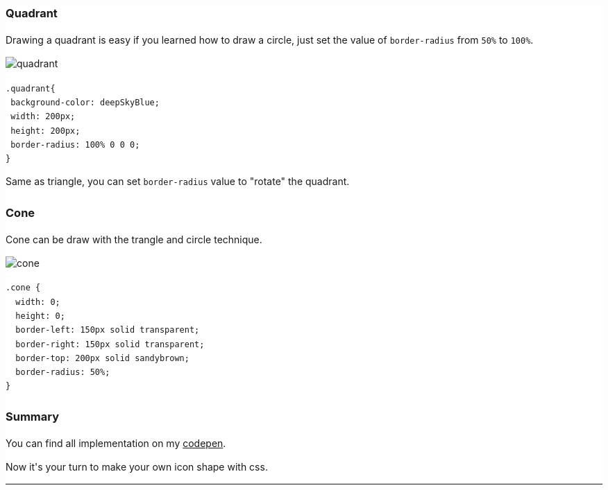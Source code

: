 ### Quadrant

Drawing a quadrant is easy if you learned how to draw a circle, just set the value of `border-radius` from `50%` to `100%`.

 <img src="./media-link/draw-shapes-with-css/quadrant.png" alt="quadrant" width="200" height="200">

 ```
 .quadrant{
  background-color: deepSkyBlue;
  width: 200px;
  height: 200px;
  border-radius: 100% 0 0 0;
}
```

Same as triangle, you can set `border-radius` value to "rotate" the quadrant.

### Cone

Cone can be draw with the trangle and circle technique.

 <img src="./media-link/draw-shapes-with-css/cone.png" alt="cone" width="200" height="200">

```
.cone {
  width: 0;
  height: 0;
  border-left: 150px solid transparent;
  border-right: 150px solid transparent;
  border-top: 200px solid sandybrown;
  border-radius: 50%;
}
```

### Summary
You can find all implementation on my [codepen](https://codepen.io/lokissue/pen/KKzKYzE).

Now it's your turn to make your own icon shape with css.

---